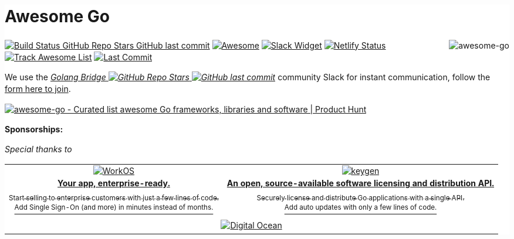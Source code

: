 # Awesome Go

<a href="https://awesome-go.com/"><img align="right" src="https://github.com/avelino/awesome-go/raw/main/tmpl/assets/logo.png" alt="awesome-go" title="awesome-go" /></a>

[![Build Status ![GitHub Repo Stars](https://img.shields.io/github/stars/avelino/awesome-go) ![GitHub last commit](https://img.shields.io/github/last-commit/avelino/awesome-go)](https://github.com/avelino/awesome-go/actions/workflows/tests.yaml/badge.svg?branch=main)](https://github.com/avelino/awesome-go/actions/workflows/tests.yaml?query=branch%3Amain)
[![Awesome](https://cdn.rawgit.com/sindresorhus/awesome/d7305f38d29fed78fa85652e3a63e154dd8e8829/media/badge.svg)](https://github.com/sindresorhus/awesome)
[![Slack Widget](https://img.shields.io/badge/join-us%20on%20slack-gray.svg?longCache=true&logo=slack&colorB=red)](https://gophers.slack.com/messages/awesome)
[![Netlify Status](https://api.netlify.com/api/v1/badges/83a6dcbe-0da6-433e-b586-f68109286bd5/deploy-status)](https://app.netlify.com/sites/awesome-go/deploys)
[![Track Awesome List](https://www.trackawesomelist.com/badge.svg)](https://www.trackawesomelist.com/avelino/awesome-go/)
[![Last Commit](https://img.shields.io/github/last-commit/avelino/awesome-go)](https://img.shields.io/github/last-commit/avelino/awesome-go)

We use the _[Golang Bridge ![GitHub Repo Stars](https://img.shields.io/github/stars/gobridge/about-us) ![GitHub last commit](https://img.shields.io/github/last-commit/gobridge/about-us)](https://github.com/gobridge/about-us/blob/master/README.md)_ community Slack for instant communication, follow the [form here to join](https://invite.slack.golangbridge.org/).

<a href="https://www.producthunt.com/posts/awesome-go?utm_source=badge-featured&utm_medium=badge&utm_souce=badge-awesome-go" target="_blank"><img src="https://api.producthunt.com/widgets/embed-image/v1/featured.svg?post_id=291535&theme=light" alt="awesome-go - Curated list awesome Go frameworks, libraries and software | Product Hunt" style="width: 250px; height: 54px;" width="250" height="54" /></a>

**Sponsorships:**

_Special thanks to_

<div align="center">
<table cellpadding="5">
<tbody align="center">
<tr>
<td>
<a href="https://bit.ly/awesome-go-workos">
<img src="https://avelino.run/sponsors/workos-logo-white-bg.svg" width="200" alt="WorkOS"><br/>
<b>Your app, enterprise-ready.</b><br/>
<sub>Start selling to enterprise customers with just a few lines of code.</sub><br/>
<sup>Add Single Sign-On (and more) in minutes instead of months.</sup>
</a>
</td>
<td>
<a href="https://bit.ly/awesome-go-keygen">
<img src="https://avelino.run/sponsors/keygen-logo.png" width="200" alt="keygen"><br/>
<b>An open, source-available software licensing and distribution API.</b><br/>
<sub>Securely license and distribute Go applications with a single API.</sub><br>
<sup>Add auto updates with only a few lines of code.</sup>
</a>
</td>
</tr>
<tr>
<td colspan="2">
<a href="https://bit.ly/awesome-go-digitalocean">
<img src="https://avelino.run/sponsors/do_logo_horizontal_blue-210.png" width="200" alt="Digital Ocean">
</a>
</td>
</tr>
</tbody>
</table>
</div>
